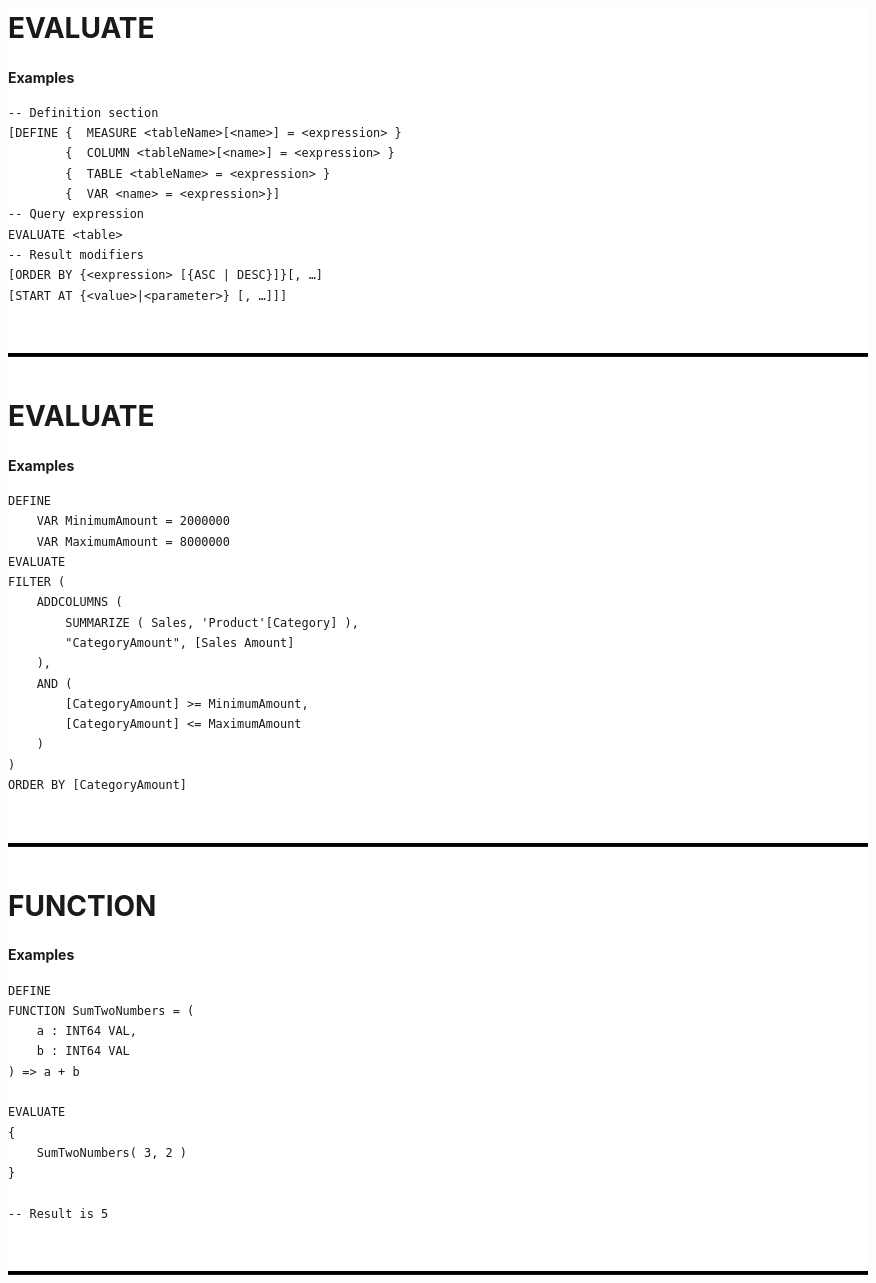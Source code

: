 # EVALUATE
**Examples**

``` DAX
-- Definition section
[DEFINE {  MEASURE <tableName>[<name>] = <expression> }
        {  COLUMN <tableName>[<name>] = <expression> }
        {  TABLE <tableName> = <expression> }
        {  VAR <name> = <expression>}]
-- Query expression
EVALUATE <table> 
-- Result modifiers
[ORDER BY {<expression> [{ASC | DESC}]}[, …] 
[START AT {<value>|<parameter>} [, …]]] 
```
&nbsp;
<hr style="border: none; border-top: 3px solid black;">

# EVALUATE
**Examples**

``` DAX
DEFINE
    VAR MinimumAmount = 2000000
    VAR MaximumAmount = 8000000
EVALUATE
FILTER (
    ADDCOLUMNS (
        SUMMARIZE ( Sales, 'Product'[Category] ),
        "CategoryAmount", [Sales Amount]
    ),
    AND (
        [CategoryAmount] >= MinimumAmount,
        [CategoryAmount] <= MaximumAmount
    )
)
ORDER BY [CategoryAmount]
```
&nbsp;
<hr style="border: none; border-top: 3px solid black;">

# FUNCTION
**Examples**

``` DAX
DEFINE
FUNCTION SumTwoNumbers = (
    a : INT64 VAL,
    b : INT64 VAL
) => a + b
 
EVALUATE
{
    SumTwoNumbers( 3, 2 )
}
 
-- Result is 5
```
&nbsp;
<hr style="border: none; border-top: 3px solid black;">
